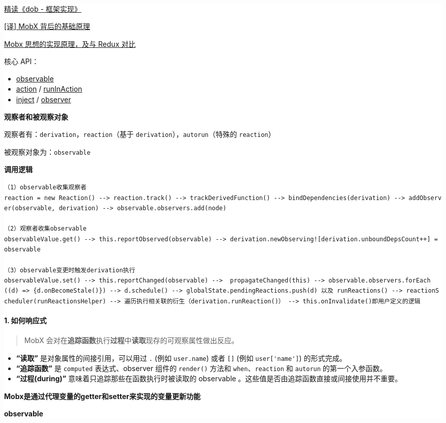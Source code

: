 [精读《dob - 框架实现》](https://github.com/ascoders/weekly/blob/master/35.%E7%B2%BE%E8%AF%BB%E3%80%8Adob%20-%20%E6%A1%86%E6%9E%B6%E5%AE%9E%E7%8E%B0%E3%80%8B.md)

[[译] MobX 背后的基础原理](https://juejin.cn/post/6844903601723146254)

[Mobx 思想的实现原理，及与 Redux 对比](https://zhuanlan.zhihu.com/p/25585910)



核心 API：

* [observable](https://github.com/mobxjs/mobx/blob/main/packages/mobx/src/api/observable.ts)
* [action](https://github.com/mobxjs/mobx/blob/main/packages/mobx/src/api/action.ts#L71) / [runInAction](https://github.com/mobxjs/mobx/blob/main/packages/mobx/src/api/action.ts#L79)
* [inject](https://github.com/mobxjs/mobx/blob/main/packages/mobx-react/src/inject.ts)  / [observer](https://github.com/mobxjs/mobx/blob/main/packages/mobx-react/src/observer.tsx)



**观察者和被观察对象**

观察者有：`derivation`，`reaction`（基于 `derivation`），`autorun`（特殊的 `reaction`）

被观察对象为：`observable`



**调用逻辑**

```
（1）observable收集观察者
reaction = new Reaction() --> reaction.track() --> trackDerivedFunction() --> bindDependencies(derivation) --> addObserver(observable, derivation) --> observable.observers.add(node)  

（2）观察者收集observable
observableValue.get() --> this.reportObserved(observable) --> derivation.newObserving![derivation.unboundDepsCount++] = observable

（3）observable变更时触发derivation执行
observableValue.set() --> this.reportChanged(observable) -->  propagateChanged(this) --> observable.observers.forEach((d) => {d.onBecomeStale()}) --> d.schedule() --> globalState.pendingReactions.push(d) 以及 runReactions() --> reactionScheduler(runReactionsHelper) --> 遍历执行相关联的衍生（derivation.runReaction()） --> this.onInvalidate()即用户定义的逻辑
```



#### 1. 如何响应式

> MobX 会对在**追踪函数**执行**过程**中**读取**现存的可观察属性做出反应。

- **“读取”** 是对象属性的间接引用，可以用过 `.` (例如 `user.name`) 或者 `[]` (例如 `user['name']`) 的形式完成。
- **“追踪函数”** 是 `computed` 表达式、observer 组件的 `render()` 方法和 `when`、`reaction` 和 `autorun` 的第一个入参函数。
- **“过程(during)”** 意味着只追踪那些在函数执行时被读取的 observable 。这些值是否由追踪函数直接或间接使用并不重要。



**Mobx是通过代理变量的getter和setter来实现的变量更新功能**



**observable**
